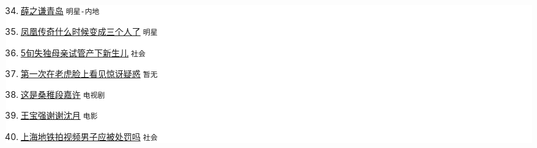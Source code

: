 34. [薛之谦青岛](https://m.weibo.cn/search?containerid=100103type%3D1%26t%3D10%26q%3D%E8%96%9B%E4%B9%8B%E8%B0%A6%E9%9D%92%E5%B2%9B&stream_entry_id=31&isnewpage=1&extparam=seat%3D1%26lcate%3D5001%26flag%3D0%26filter_type%3Drealtimehot%26c_type%3D31%26cate%3D5001%26dgr%3D0%26realpos%3D32%26q%3D%25E8%2596%259B%25E4%25B9%258B%25E8%25B0%25A6%25E9%259D%2592%25E5%25B2%259B%26band_rank%3D32%26stream_entry_id%3D31%26pos%3D32%26display_time%3D1688807361%26pre_seqid%3D168880736172102733536&luicode=10000011&lfid=106003type%3D25%26t%3D3%26disable_hot%3D1%26filter_type%3Drealtimehot) `明星-内地` 

35. [凤凰传奇什么时候变成三个人了](https://m.weibo.cn/search?containerid=100103type%3D1%26t%3D10%26q%3D%23%E5%87%A4%E5%87%B0%E4%BC%A0%E5%A5%87%E4%BB%80%E4%B9%88%E6%97%B6%E5%80%99%E5%8F%98%E6%88%90%E4%B8%89%E4%B8%AA%E4%BA%BA%E4%BA%86%23&stream_entry_id=31&isnewpage=1&extparam=seat%3D1%26lcate%3D5001%26flag%3D0%26filter_type%3Drealtimehot%26c_type%3D31%26cate%3D5001%26dgr%3D0%26realpos%3D33%26q%3D%2523%25E5%2587%25A4%25E5%2587%25B0%25E4%25BC%25A0%25E5%25A5%2587%25E4%25BB%2580%25E4%25B9%2588%25E6%2597%25B6%25E5%2580%2599%25E5%258F%2598%25E6%2588%2590%25E4%25B8%2589%25E4%25B8%25AA%25E4%25BA%25BA%25E4%25BA%2586%2523%26band_rank%3D33%26stream_entry_id%3D31%26pos%3D33%26display_time%3D1688807361%26pre_seqid%3D168880736172102733536&luicode=10000011&lfid=106003type%3D25%26t%3D3%26disable_hot%3D1%26filter_type%3Drealtimehot) `明星` 

36. [5旬失独母亲试管产下新生儿](https://m.weibo.cn/search?containerid=100103type%3D1%26t%3D10%26q%3D%235%E6%97%AC%E5%A4%B1%E7%8B%AC%E6%AF%8D%E4%BA%B2%E8%AF%95%E7%AE%A1%E4%BA%A7%E4%B8%8B%E6%96%B0%E7%94%9F%E5%84%BF%23&stream_entry_id=31&isnewpage=1&extparam=seat%3D1%26lcate%3D5001%26flag%3D32768%26filter_type%3Drealtimehot%26c_type%3D31%26cate%3D5001%26dgr%3D0%26realpos%3D34%26q%3D%25235%25E6%2597%25AC%25E5%25A4%25B1%25E7%258B%25AC%25E6%25AF%258D%25E4%25BA%25B2%25E8%25AF%2595%25E7%25AE%25A1%25E4%25BA%25A7%25E4%25B8%258B%25E6%2596%25B0%25E7%2594%259F%25E5%2584%25BF%2523%26band_rank%3D34%26stream_entry_id%3D31%26pos%3D34%26display_time%3D1688807361%26pre_seqid%3D168880736172102733536&luicode=10000011&lfid=106003type%3D25%26t%3D3%26disable_hot%3D1%26filter_type%3Drealtimehot) `社会` 

37. [第一次在老虎脸上看见惊讶疑惑](https://m.weibo.cn/search?containerid=100103type%3D1%26t%3D10%26q%3D%E7%AC%AC%E4%B8%80%E6%AC%A1%E5%9C%A8%E8%80%81%E8%99%8E%E8%84%B8%E4%B8%8A%E7%9C%8B%E8%A7%81%E6%83%8A%E8%AE%B6%E7%96%91%E6%83%91&stream_entry_id=31&isnewpage=1&extparam=seat%3D1%26lcate%3D5001%26flag%3D0%26filter_type%3Drealtimehot%26c_type%3D31%26cate%3D5001%26dgr%3D0%26realpos%3D35%26q%3D%25E7%25AC%25AC%25E4%25B8%2580%25E6%25AC%25A1%25E5%259C%25A8%25E8%2580%2581%25E8%2599%258E%25E8%2584%25B8%25E4%25B8%258A%25E7%259C%258B%25E8%25A7%2581%25E6%2583%258A%25E8%25AE%25B6%25E7%2596%2591%25E6%2583%2591%26band_rank%3D35%26stream_entry_id%3D31%26pos%3D35%26display_time%3D1688807361%26pre_seqid%3D168880736172102733536&luicode=10000011&lfid=106003type%3D25%26t%3D3%26disable_hot%3D1%26filter_type%3Drealtimehot) `暂无` 

38. [这是桑稚段嘉许](https://m.weibo.cn/search?containerid=100103type%3D1%26t%3D10%26q%3D%23%E8%BF%99%E6%98%AF%E6%A1%91%E7%A8%9A%E6%AE%B5%E5%98%89%E8%AE%B8%23&stream_entry_id=31&isnewpage=1&extparam=seat%3D1%26lcate%3D5001%26flag%3D1%26filter_type%3Drealtimehot%26c_type%3D31%26cate%3D5001%26dgr%3D0%26realpos%3D36%26q%3D%2523%25E8%25BF%2599%25E6%2598%25AF%25E6%25A1%2591%25E7%25A8%259A%25E6%25AE%25B5%25E5%2598%2589%25E8%25AE%25B8%2523%26band_rank%3D36%26stream_entry_id%3D31%26pos%3D36%26display_time%3D1688807361%26pre_seqid%3D168880736172102733536&luicode=10000011&lfid=106003type%3D25%26t%3D3%26disable_hot%3D1%26filter_type%3Drealtimehot) `电视剧` 

39. [王宝强谢谢沈月](https://m.weibo.cn/search?containerid=100103type%3D1%26t%3D10%26q%3D%23%E7%8E%8B%E5%AE%9D%E5%BC%BA%E8%B0%A2%E8%B0%A2%E6%B2%88%E6%9C%88%23&stream_entry_id=31&isnewpage=1&extparam=seat%3D1%26lcate%3D5001%26flag%3D0%26filter_type%3Drealtimehot%26c_type%3D31%26cate%3D5001%26dgr%3D0%26realpos%3D37%26q%3D%2523%25E7%258E%258B%25E5%25AE%259D%25E5%25BC%25BA%25E8%25B0%25A2%25E8%25B0%25A2%25E6%25B2%2588%25E6%259C%2588%2523%26band_rank%3D37%26stream_entry_id%3D31%26pos%3D37%26display_time%3D1688807361%26pre_seqid%3D168880736172102733536&luicode=10000011&lfid=106003type%3D25%26t%3D3%26disable_hot%3D1%26filter_type%3Drealtimehot) `电影` 

40. [上海地铁拍视频男子应被处罚吗](https://m.weibo.cn/search?containerid=100103type%3D1%26t%3D10%26q%3D%23%E4%B8%8A%E6%B5%B7%E5%9C%B0%E9%93%81%E6%8B%8D%E8%A7%86%E9%A2%91%E7%94%B7%E5%AD%90%E5%BA%94%E8%A2%AB%E5%A4%84%E7%BD%9A%E5%90%97%23&stream_entry_id=31&isnewpage=1&extparam=seat%3D1%26lcate%3D5001%26flag%3D1%26filter_type%3Drealtimehot%26c_type%3D31%26cate%3D5001%26dgr%3D0%26realpos%3D38%26q%3D%2523%25E4%25B8%258A%25E6%25B5%25B7%25E5%259C%25B0%25E9%2593%2581%25E6%258B%258D%25E8%25A7%2586%25E9%25A2%2591%25E7%2594%25B7%25E5%25AD%2590%25E5%25BA%2594%25E8%25A2%25AB%25E5%25A4%2584%25E7%25BD%259A%25E5%2590%2597%2523%26band_rank%3D38%26stream_entry_id%3D31%26pos%3D38%26display_time%3D1688807361%26pre_seqid%3D168880736172102733536&luicode=10000011&lfid=106003type%3D25%26t%3D3%26disable_hot%3D1%26filter_type%3Drealtimehot) `社会` 
